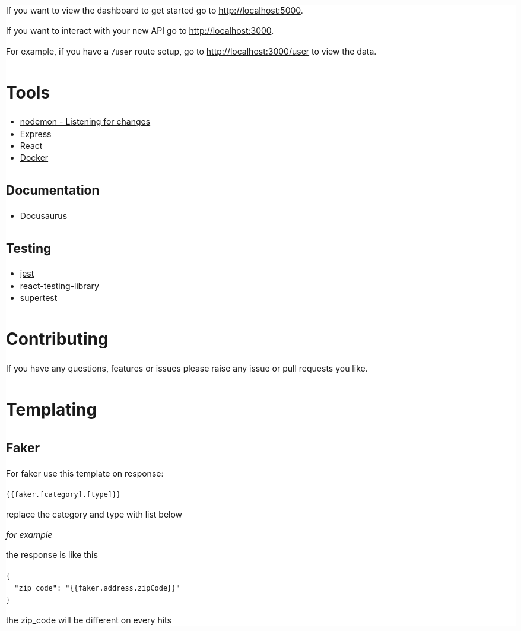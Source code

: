 If you want to view the dashboard to get started go to [http://localhost:5000](http://localhost:5000).

If you want to interact with your new API go to [http://localhost:3000](http://localhost:3000).

For example, if you have a `/user` route setup, go to [http://localhost:3000/user](http://localhost:3000/user) to view the data.

# Tools

- [nodemon - Listening for changes](https://github.com/remy/nodemon)
- [Express](https://expressjs.com/)
- [React](https://reactjs.org/)
- [Docker](https://www.docker.com/)

## Documentation

- [Docusaurus](https://docusaurus.io/)

## Testing

- [jest](https://jestjs.io/)
- [react-testing-library](https://github.com/kentcdodds/react-testing-library)
- [supertest](https://github.com/visionmedia/supertest)

# Contributing

If you have any questions, features or issues please raise any issue or pull requests you like.

# Templating

## Faker

For faker use this template on response:

```
{{faker.[category].[type]}}
```

replace the category and type with list below

*for example*

the response is like this
```
{
  "zip_code": "{{faker.address.zipCode}}"
}
```

the zip_code will be different on every hits
